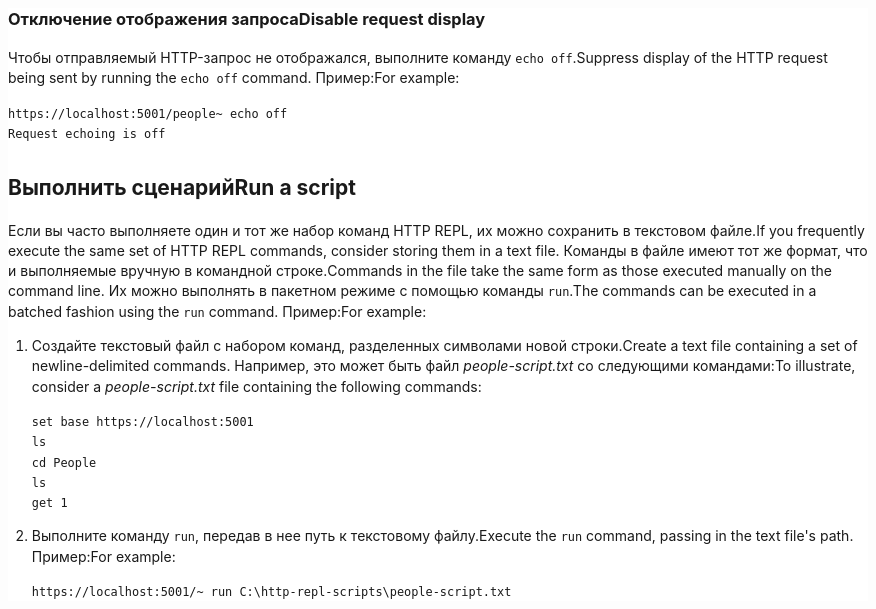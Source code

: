 ### <a name="disable-request-display"></a><span data-ttu-id="abbfb-328">Отключение отображения запроса</span><span class="sxs-lookup"><span data-stu-id="abbfb-328">Disable request display</span></span>

<span data-ttu-id="abbfb-329">Чтобы отправляемый HTTP-запрос не отображался, выполните команду `echo off`.</span><span class="sxs-lookup"><span data-stu-id="abbfb-329">Suppress display of the HTTP request being sent by running the `echo off` command.</span></span> <span data-ttu-id="abbfb-330">Пример:</span><span class="sxs-lookup"><span data-stu-id="abbfb-330">For example:</span></span>

```console
https://localhost:5001/people~ echo off
Request echoing is off
```

## <a name="run-a-script"></a><span data-ttu-id="abbfb-331">Выполнить сценарий</span><span class="sxs-lookup"><span data-stu-id="abbfb-331">Run a script</span></span>

<span data-ttu-id="abbfb-332">Если вы часто выполняете один и тот же набор команд HTTP REPL, их можно сохранить в текстовом файле.</span><span class="sxs-lookup"><span data-stu-id="abbfb-332">If you frequently execute the same set of HTTP REPL commands, consider storing them in a text file.</span></span> <span data-ttu-id="abbfb-333">Команды в файле имеют тот же формат, что и выполняемые вручную в командной строке.</span><span class="sxs-lookup"><span data-stu-id="abbfb-333">Commands in the file take the same form as those executed manually on the command line.</span></span> <span data-ttu-id="abbfb-334">Их можно выполнять в пакетном режиме с помощью команды `run`.</span><span class="sxs-lookup"><span data-stu-id="abbfb-334">The commands can be executed in a batched fashion using the `run` command.</span></span> <span data-ttu-id="abbfb-335">Пример:</span><span class="sxs-lookup"><span data-stu-id="abbfb-335">For example:</span></span>

1. <span data-ttu-id="abbfb-336">Создайте текстовый файл с набором команд, разделенных символами новой строки.</span><span class="sxs-lookup"><span data-stu-id="abbfb-336">Create a text file containing a set of newline-delimited commands.</span></span> <span data-ttu-id="abbfb-337">Например, это может быть файл *people-script.txt* со следующими командами:</span><span class="sxs-lookup"><span data-stu-id="abbfb-337">To illustrate, consider a *people-script.txt* file containing the following commands:</span></span>

    ```text
    set base https://localhost:5001
    ls
    cd People
    ls
    get 1
    ```

1. <span data-ttu-id="abbfb-338">Выполните команду `run`, передав в нее путь к текстовому файлу.</span><span class="sxs-lookup"><span data-stu-id="abbfb-338">Execute the `run` command, passing in the text file's path.</span></span> <span data-ttu-id="abbfb-339">Пример:</span><span class="sxs-lookup"><span data-stu-id="abbfb-339">For example:</span></span>

    ```console
    https://localhost:5001/~ run C:\http-repl-scripts\people-script.txt
    ```
